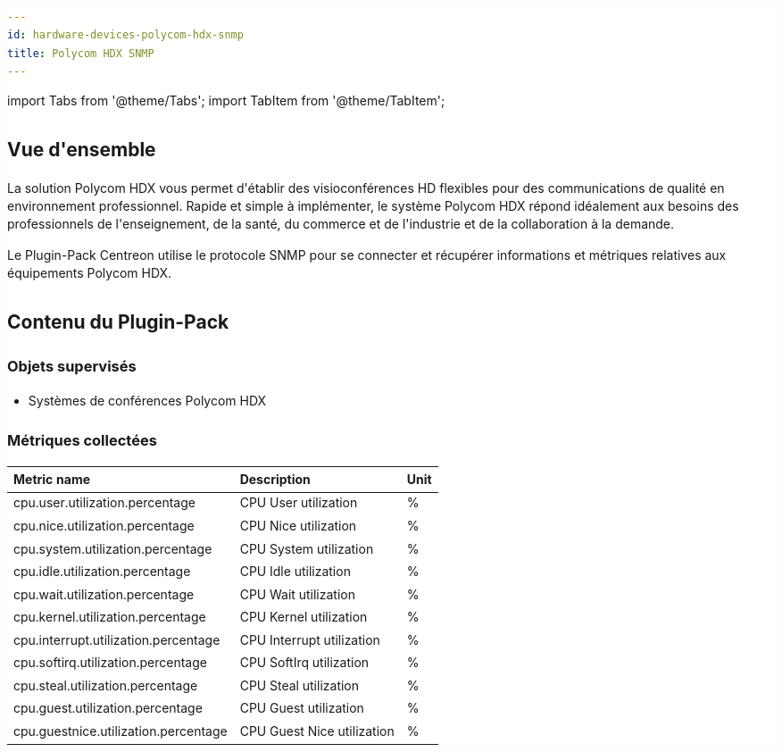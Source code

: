 ```yaml
---
id: hardware-devices-polycom-hdx-snmp
title: Polycom HDX SNMP
---
```

import Tabs from '@theme/Tabs';
import TabItem from '@theme/TabItem';


## Vue d'ensemble

La solution Polycom HDX vous permet d'établir des visioconférences HD flexibles pour des communications de qualité en
environnement professionnel. Rapide et simple à implémenter, le système Polycom HDX répond idéalement aux besoins des
professionnels de l'enseignement, de la santé, du commerce et de l'industrie et de la collaboration à la demande.

Le Plugin-Pack Centreon utilise le protocole SNMP pour se connecter et récupérer informations et métriques relatives aux équipements
Polycom HDX.

## Contenu du Plugin-Pack

### Objets supervisés

- Systèmes de conférences Polycom HDX

### Métriques collectées

<Tabs groupId="sync">
<TabItem value="CpuDetailed" label="CpuDetailed">

| Metric name                          | Description                | Unit |
| :----------------------------------- | :------------------------- | :--- |
| cpu.user.utilization.percentage      | CPU User utilization       | %    |
| cpu.nice.utilization.percentage      | CPU Nice utilization       | %    |
| cpu.system.utilization.percentage    | CPU System utilization     | %    |
| cpu.idle.utilization.percentage      | CPU Idle utilization       | %    |
| cpu.wait.utilization.percentage      | CPU Wait utilization       | %    |
| cpu.kernel.utilization.percentage    | CPU Kernel utilization     | %    |
| cpu.interrupt.utilization.percentage | CPU Interrupt utilization  | %    |
| cpu.softirq.utilization.percentage   | CPU SoftIrq utilization    | %    |
| cpu.steal.utilization.percentage     | CPU Steal utilization      | %    |
| cpu.guest.utilization.percentage     | CPU Guest utilization      | %    |
| cpu.guestnice.utilization.percentage | CPU Guest Nice utilization | %    |
